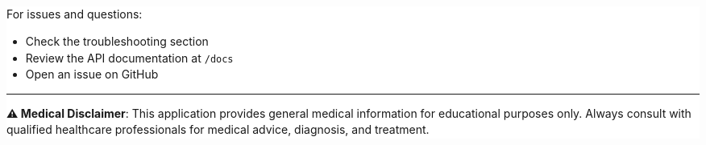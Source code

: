For issues and questions:

- Check the troubleshooting section
- Review the API documentation at `/docs`
- Open an issue on GitHub

---

**⚠️ Medical Disclaimer**: This application provides general medical information for educational purposes only. Always consult with qualified healthcare professionals for medical advice, diagnosis, and treatment.
